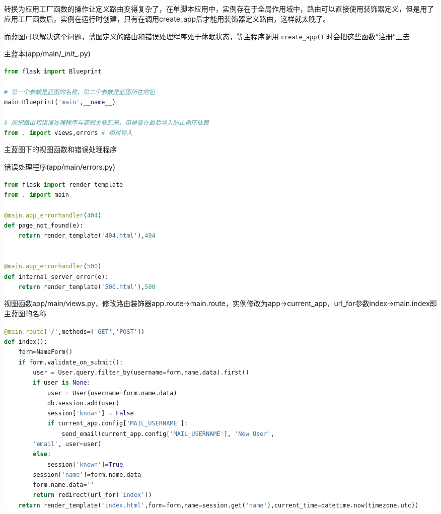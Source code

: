 

转换为应用工厂函数的操作让定义路由变得复杂了，在单脚本应用中，实例存在于全局作用域中，路由可以直接使用装饰器定义，但是用了应用工厂函数后，实例在运行时创建，只有在调用create_app后才能用装饰器定义路由，这样就太晚了。

而蓝图可以解决这个问题，蓝图定义的路由和错误处理程序处于休眠状态，等主程序调用 `create_app()` 时会把这些函数“注册”上去

主蓝本(app/main/\__init__.py)

```python
from flask import Blueprint

# 第一个参数是蓝图的名称，第二个参数是蓝图所在的包
main=Blueprint('main',__name__)

# 能把路由和错误处理程序与蓝图关联起来，但是要在最后导入防止循环依赖
from . import views,errors # 相对导入
```

主蓝图下的视图函数和错误处理程序

错误处理程序(app/main/errors.py)

```python
from flask import render_template
from . import main

@main.app_errorhandler(404)
def page_not_found(e):
    return render_template('404.html'),404


@main.app_errorhandler(500)
def internal_server_error(e):
    return render_template('500.html'),500
```



视图函数app/main/views.py，修改路由装饰器app.route->main.route，实例修改为app->current_app，url_for参数index->main.index即主蓝图的名称

```python
@main.route('/',methods=['GET','POST'])
def index():
    form=NameForm()
    if form.validate_on_submit():
        user = User.query.filter_by(username=form.name.data).first()
        if user is None:
            user = User(username=form.name.data)
            db.session.add(user)
            session['known'] = False
            if current_app.config['MAIL_USERNAME']:
                send_email(current_app.config['MAIL_USERNAME'], 'New User',
        'email', user=user)
        else:
            session['known']=True
        session['name']=form.name.data
        form.name.data=''
        return redirect(url_for('index'))
    return render_template('index.html',form=form,name=session.get('name'),current_time=datetime.now(timezone.utc))

```
